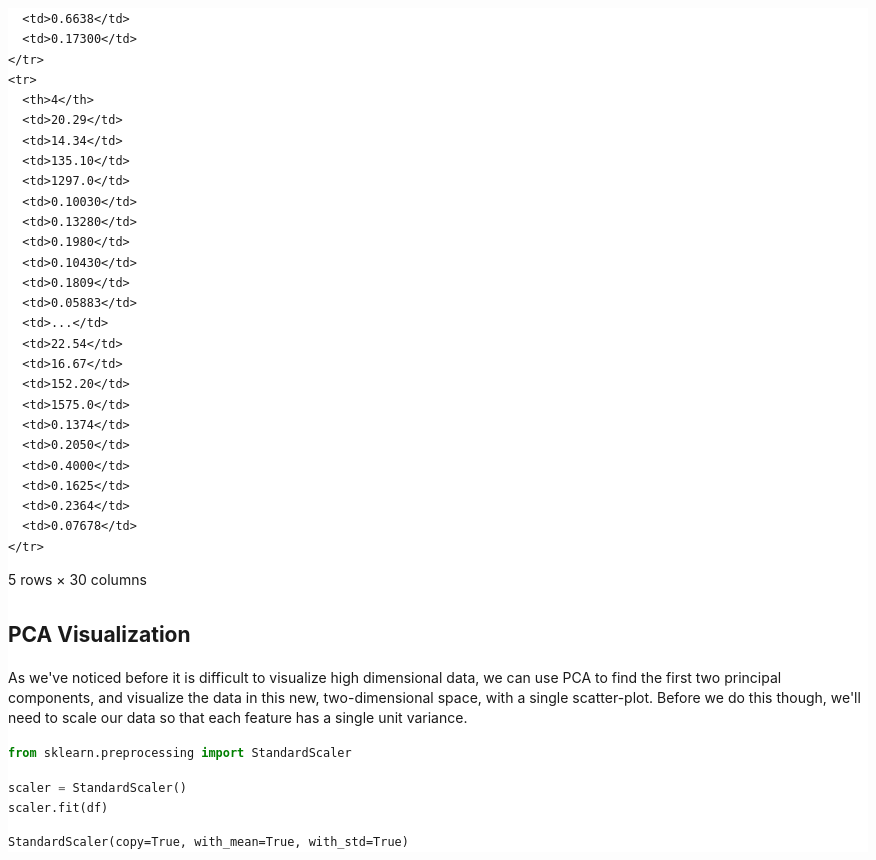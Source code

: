       <td>0.6638</td>
      <td>0.17300</td>
    </tr>
    <tr>
      <th>4</th>
      <td>20.29</td>
      <td>14.34</td>
      <td>135.10</td>
      <td>1297.0</td>
      <td>0.10030</td>
      <td>0.13280</td>
      <td>0.1980</td>
      <td>0.10430</td>
      <td>0.1809</td>
      <td>0.05883</td>
      <td>...</td>
      <td>22.54</td>
      <td>16.67</td>
      <td>152.20</td>
      <td>1575.0</td>
      <td>0.1374</td>
      <td>0.2050</td>
      <td>0.4000</td>
      <td>0.1625</td>
      <td>0.2364</td>
      <td>0.07678</td>
    </tr>
  </tbody>
</table>
<p>5 rows × 30 columns</p>
</div>



## PCA Visualization

As we've noticed before it is difficult to visualize high dimensional data, we can use PCA to find the first two principal components, and visualize the data in this new, two-dimensional space, with a single scatter-plot. Before we do this though, we'll need to scale our data so that each feature has a single unit variance.


```python
from sklearn.preprocessing import StandardScaler
```


```python
scaler = StandardScaler()
scaler.fit(df)
```




    StandardScaler(copy=True, with_mean=True, with_std=True)
